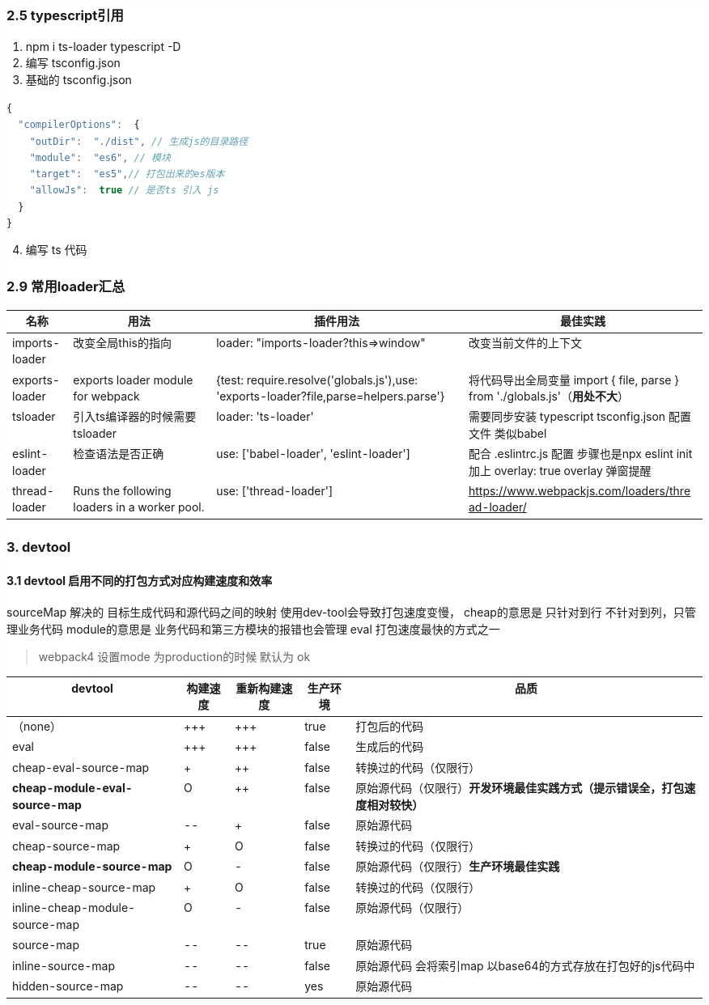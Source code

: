 ### 2.5 typescript引用
1. npm i ts-loader typescript -D
2. 编写 tsconfig.json
3. 基础的 tsconfig.json
```javascript
{
  "compilerOptions":  {
    "outDir":  "./dist", // 生成js的目录路径
    "module":  "es6", // 模块
    "target":  "es5",// 打包出来的es版本
    "allowJs":  true // 是否ts 引入 js
  }
}
```
4. 编写 ts 代码

### 2.9 常用loader汇总

| 名称 | 用法 | 插件用法 | 最佳实践 |
| --- | --- | --- | --- |
| imports-loader | 改变全局this的指向 | loader:  "imports-loader?this=>window" | 改变当前文件的上下文 |
| exports-loader | exports loader module for webpack  | {test: require.resolve('globals.js'),use: 'exports-loader?file,parse=helpers.parse'}  | 将代码导出全局变量 import { file, parse } from './globals.js'（**用处不大**） |
| tsloader | 引入ts编译器的时候需要tsloader | loader: 'ts-loader' | 需要同步安装 typescript tsconfig.json 配置文件 类似babel |
| eslint-loader | 检查语法是否正确 | use: ['babel-loader', 'eslint-loader'] | 配合 .eslintrc.js 配置 步骤也是npx eslint init 加上 overlay: true overlay 弹窗提醒 |
| thread-loader | Runs the following loaders in a worker pool. | use: ['thread-loader'] | https://www.webpackjs.com/loaders/thread-loader/ |


### 3. devtool

#### 3.1 devtool 启用不同的打包方式对应构建速度和效率
sourceMap 解决的 目标生成代码和源代码之间的映射
使用dev-tool会导致打包速度变慢，
cheap的意思是 只针对到行 不针对到列，只管理业务代码
module的意思是 业务代码和第三方模块的报错也会管理
eval 打包速度最快的方式之一

> webpack4 设置mode 为production的时候 默认为 ok

| devtool | 构建速度 | 重新构建速度 | 生产环境 | 品质 |
| --- | --- | --- | --- | --- |
| （none） | +++ | +++ | true | 打包后的代码 |
| eval | +++ | +++ | false | 生成后的代码 |
| cheap-eval-source-map | + | ++ | false | 转换过的代码（仅限行） |
| **cheap-module-eval-source-map**  | O | ++ | false | 原始源代码（仅限行）**开发环境最佳实践方式（提示错误全，打包速度相对较快）**  |
| eval-source-map | -- | + | false | 原始源代码 |
| cheap-source-map | + | O | false | 转换过的代码（仅限行）|
| **cheap-module-source-map**  | O | - | false | 原始源代码（仅限行）**生产环境最佳实践** |
| inline-cheap-source-map | + | O | false | 转换过的代码（仅限行） |
| inline-cheap-module-source-map | O | - | false | 原始源代码（仅限行） |
| source-map  | -- | -- | true | 原始源代码  |
| inline-source-map | -- | -- | false | 原始源代码 会将索引map 以base64的方式存放在打包好的js代码中  |
| hidden-source-map  | -- | -- | yes | 原始源代码 |